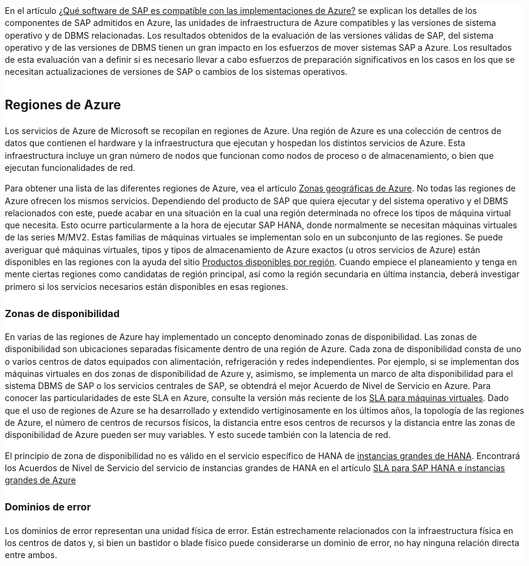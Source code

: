 En el artículo [¿Qué software de SAP es compatible con las implementaciones de Azure?](./sap-supported-product-on-azure.md) se explican los detalles de los componentes de SAP admitidos en Azure, las unidades de infraestructura de Azure compatibles y las versiones de sistema operativo y de DBMS relacionadas. Los resultados obtenidos de la evaluación de las versiones válidas de SAP, del sistema operativo y de las versiones de DBMS tienen un gran impacto en los esfuerzos de mover sistemas SAP a Azure. Los resultados de esta evaluación van a definir si es necesario llevar a cabo esfuerzos de preparación significativos en los casos en los que se necesitan actualizaciones de versiones de SAP o cambios de los sistemas operativos.


## <a name="azure-regions"></a><a name="be80d1b9-a463-4845-bd35-f4cebdb5424a"></a>Regiones de Azure
Los servicios de Azure de Microsoft se recopilan en regiones de Azure. Una región de Azure es una colección de centros de datos que contienen el hardware y la infraestructura que ejecutan y hospedan los distintos servicios de Azure. Esta infraestructura incluye un gran número de nodos que funcionan como nodos de proceso o de almacenamiento, o bien que ejecutan funcionalidades de red.

Para obtener una lista de las diferentes regiones de Azure, vea el artículo [Zonas geográficas de Azure](https://azure.microsoft.com/global-infrastructure/geographies/). No todas las regiones de Azure ofrecen los mismos servicios. Dependiendo del producto de SAP que quiera ejecutar y del sistema operativo y el DBMS relacionados con este, puede acabar en una situación en la cual una región determinada no ofrece los tipos de máquina virtual que necesita. Esto ocurre particularmente a la hora de ejecutar SAP HANA, donde normalmente se necesitan máquinas virtuales de las series M/MV2. Estas familias de máquinas virtuales se implementan solo en un subconjunto de las regiones. Se puede averiguar qué máquinas virtuales, tipos y tipos de almacenamiento de Azure exactos (u otros servicios de Azure) están disponibles en las regiones con la ayuda del sitio [Productos disponibles por región](https://azure.microsoft.com/global-infrastructure/services/). Cuando empiece el planeamiento y tenga en mente ciertas regiones como candidatas de región principal, así como la región secundaria en última instancia, deberá investigar primero si los servicios necesarios están disponibles en esas regiones.

### <a name="availability-zones"></a>Zonas de disponibilidad
En varias de las regiones de Azure hay implementado un concepto denominado zonas de disponibilidad. Las zonas de disponibilidad son ubicaciones separadas físicamente dentro de una región de Azure. Cada zona de disponibilidad consta de uno o varios centros de datos equipados con alimentación, refrigeración y redes independientes. Por ejemplo, si se implementan dos máquinas virtuales en dos zonas de disponibilidad de Azure y, asimismo, se implementa un marco de alta disponibilidad para el sistema DBMS de SAP o los servicios centrales de SAP, se obtendrá el mejor Acuerdo de Nivel de Servicio en Azure. Para conocer las particularidades de este SLA en Azure, consulte la versión más reciente de los [SLA para máquinas virtuales](https://azure.microsoft.com/support/legal/sla/virtual-machines/). Dado que el uso de regiones de Azure se ha desarrollado y extendido vertiginosamente en los últimos años, la topología de las regiones de Azure, el número de centros de recursos físicos, la distancia entre esos centros de recursos y la distancia entre las zonas de disponibilidad de Azure pueden ser muy variables. Y esto sucede también con la latencia de red.

El principio de zona de disponibilidad no es válido en el servicio específico de HANA de [instancias grandes de HANA](./hana-overview-architecture.md). Encontrará los Acuerdos de Nivel de Servicio del servicio de instancias grandes de HANA en el artículo [SLA para SAP HANA e instancias grandes de Azure](https://azure.microsoft.com/support/legal/sla/sap-hana-large/)


### <a name="fault-domains"></a><a name="df49dc09-141b-4f34-a4a2-990913b30358"></a>Dominios de error
Los dominios de error representan una unidad física de error. Están estrechamente relacionados con la infraestructura física en los centros de datos y, si bien un bastidor o blade físico puede considerarse un dominio de error, no hay ninguna relación directa entre ambos.
